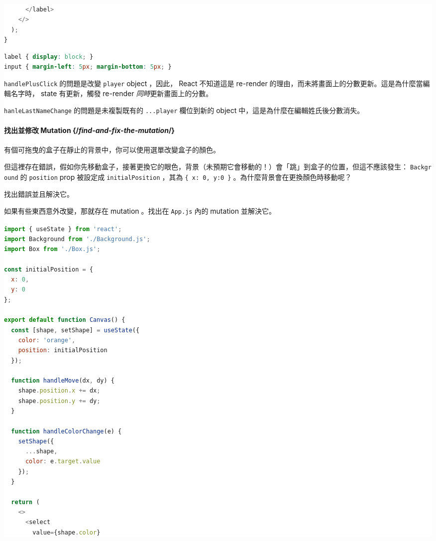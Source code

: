 ```js
      </label>
    </>
  );
}
```

```css
label { display: block; }
input { margin-left: 5px; margin-bottom: 5px; }
```

</Sandpack>

`handlePlusClick` 的問題是改變 `player` object ，因此， React 不知道這是 re-render 的理由，而未將畫面上的分數更新。這是為什麼當編輯名字時， state 有更新，觸發 re-render *同時*更新畫面上的分數。

`hanleLastNameChange` 的問題是未複製既有的 `...player` 欄位到新的 object 中，這是為什麼在編輯姓氏後分數消失。

</Solution>

#### 找出並修改 Mutation {/*find-and-fix-the-mutation*/}

有個可拖曳的盒子在靜止的背景中，你可以使用選單改變盒子的顏色。

但這裡存在錯誤，假如你先移動盒子，接著更換它的眼色，背景（未預期它會移動的！）會「跳」到盒子的位置，但這不應該發生： `Background` 的 `position` prop 被設定成 `initialPosition` ，其為 `{ x: 0, y:0 }` 。為什麼背景會在更換顏色時移動呢？

找出錯誤並且解決它。

<Hint>

如果有些東西意外改變，那就存在 mutation 。找出在 `App.js` 內的 mutation 並解決它。

</Hint>

<Sandpack>

```js App.js
import { useState } from 'react';
import Background from './Background.js';
import Box from './Box.js';

const initialPosition = {
  x: 0,
  y: 0
};

export default function Canvas() {
  const [shape, setShape] = useState({
    color: 'orange',
    position: initialPosition
  });

  function handleMove(dx, dy) {
    shape.position.x += dx;
    shape.position.y += dy;
  }

  function handleColorChange(e) {
    setShape({
      ...shape,
      color: e.target.value
    });
  }

  return (
    <>
      <select
        value={shape.color}
```